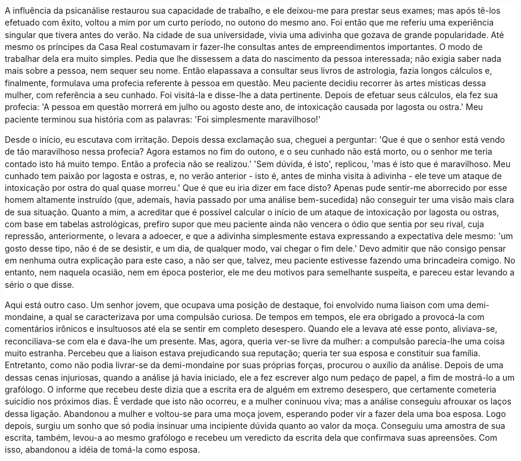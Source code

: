 A influência da psicanálise restaurou sua capacidade de trabalho, e ele
deixou-me para prestar seus exames; mas após tê-los efetuado com êxito,
voltou a mim por um curto período, no outono do mesmo ano. Foi então que
me referiu uma experiência singular que tivera antes do verão. Na cidade
de sua universidade, vivia uma adivinha que gozava de grande
popularidade. Até mesmo os príncipes da Casa Real costumavam ir
fazer-lhe consultas antes de empreendimentos importantes. O modo de
trabalhar dela era muito simples. Pedia que lhe dissessem a data do
nascimento da pessoa interessada; não exigia saber nada mais sobre a
pessoa, nem sequer seu nome. Então elapassava a consultar seus livros de
astrologia, fazia longos cálculos e, finalmente, formulava uma profecia
referente à pessoa em questão. Meu paciente decidiu recorrer às artes
místicas dessa mulher, com referência a seu cunhado. Foi visitá-la e
disse-lhe a data pertinente. Depois de efetuar seus cálculos, ela fez
sua profecia: 'A pessoa em questão morrerá em julho ou agosto deste ano,
de intoxicação causada por lagosta ou ostra.' Meu paciente terminou sua
história com as palavras: 'Foi simplesmente maravilhoso!'

Desde o início, eu escutava com irritação. Depois dessa exclamação sua,
cheguei a perguntar: 'Que é que o senhor está vendo de tão maravilhoso
nessa profecia? Agora estamos no fim do outono, e o seu cunhado não está
morto, ou o senhor me teria contado isto há muito tempo. Então a
profecia não se realizou.' 'Sem dúvida, é isto', replicou, 'mas é isto
que é maravilhoso. Meu cunhado tem paixão por lagosta e ostras, e, no
verão anterior - isto é, antes de minha visita à adivinha - ele teve um
ataque de intoxicação por ostra do qual quase morreu.' Que é que eu iria
dizer em face disto? Apenas pude sentir-me aborrecido por esse homem
altamente instruído (que, ademais, havia passado por uma análise
bem-sucedida) não conseguir ter uma visão mais clara de sua situação.
Quanto a mim, a acreditar que é possível calcular o início de um ataque
de intoxicação por lagosta ou ostras, com base em tabelas astrológicas,
prefiro supor que meu paciente ainda não vencera o ódio que sentia por
seu rival, cuja repressão, anteriormente, o levara a adoecer, e que a
adivinha simplesmente estava expressando a expectativa dele mesmo: 'um
gosto desse tipo, não é de se desistir, e um dia, de qualquer modo, vai
chegar o fim dele.' Devo admitir que não consigo pensar em nenhuma outra
explicação para este caso, a não ser que, talvez, meu paciente estivesse
fazendo uma brincadeira comigo. No entanto, nem naquela ocasião, nem em
época posterior, ele me deu motivos para semelhante suspeita, e pareceu
estar levando a sério o que disse.

Aqui está outro caso. Um senhor jovem, que ocupava uma posição de
destaque, foi envolvido numa liaison com uma demi-mondaine, a qual se
caracterizava por uma compulsão curiosa. De tempos em tempos, ele era
obrigado a provocá-la com comentários irônicos e insultuosos até ela se
sentir em completo desespero. Quando ele a levava até esse ponto,
aliviava-se, reconciliava-se com ela e dava-lhe um presente. Mas, agora,
queria ver-se livre da mulher: a compulsão parecia-lhe uma coisa muito
estranha. Percebeu que a liaison estava prejudicando sua reputação;
queria ter sua esposa e constituir sua família. Entretanto, como não
podia livrar-se da demi-mondaine por suas próprias forças, procurou o
auxílio da análise. Depois de uma dessas cenas injuriosas, quando a
análise já havia iniciado, ele a fez escrever algo num pedaço de papel,
a fim de mostrá-lo a um grafólogo. O informe que recebeu deste dizia que
a escrita era de alguém em extremo desespero, que certamente cometeria
suicídio nos próximos dias. É verdade que isto não ocorreu, e a mulher
coninuou viva; mas a análise conseguiu afrouxar os laços dessa ligação.
Abandonou a mulher e voltou-se para uma moça jovem, esperando poder vir
a fazer dela uma boa esposa. Logo depois, surgiu um sonho que só podia
insinuar uma incipiente dúvida quanto ao valor da moça. Conseguiu uma
amostra de sua escrita, também, levou-a ao mesmo grafólogo e recebeu um
veredicto da escrita dela que confirmava suas apreensões. Com isso,
abandonou a idéia de tomá-la como esposa.
